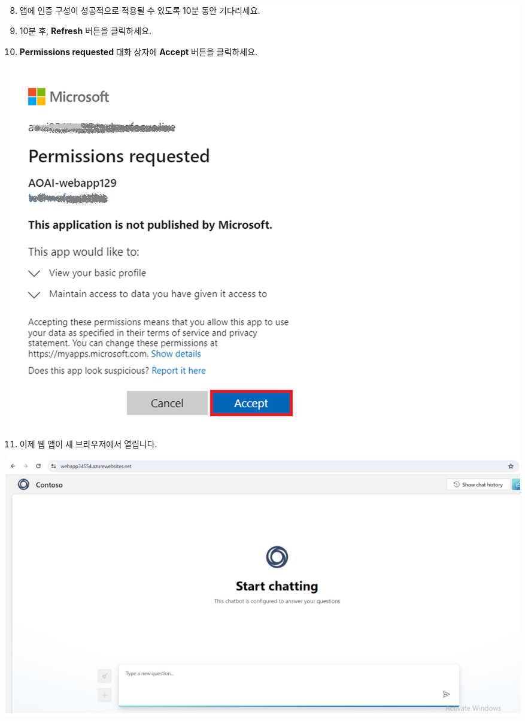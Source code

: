 8.  앱에 인증 구성이 성공적으로 적용될 수 있도록 10분 동안 기다리세요.

9.  10분 후, **Refresh** 버튼을 클릭하세요.

10. **Permissions requested** 대화 상자에 **Accept** 버튼을 클릭하세요.

![](./media/image71.png)

11. 이제 웹 앱이 새 브라우저에서 열립니다.

![](./media/image72.png)
